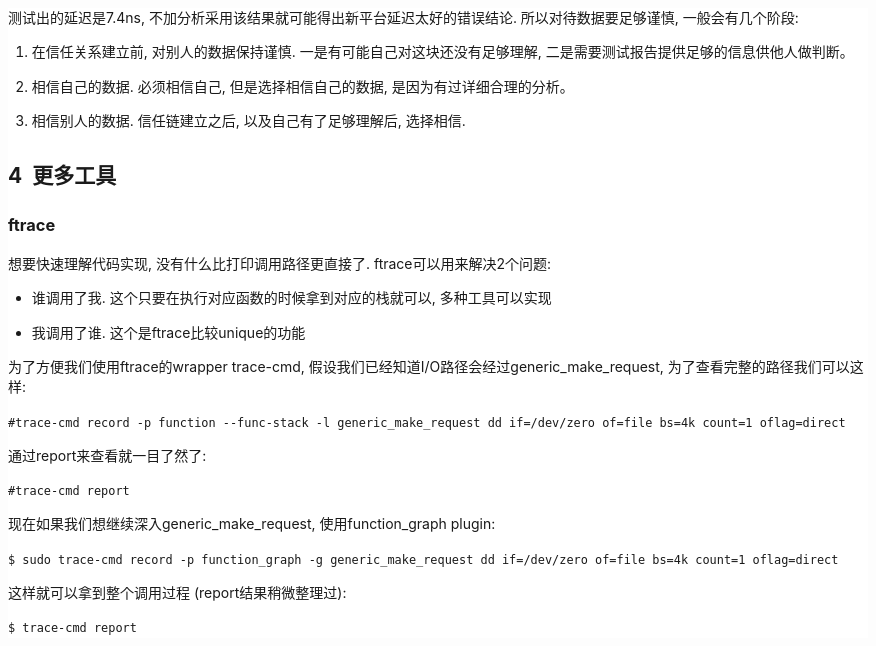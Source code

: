 测试出的延迟是7.4ns, 不加分析采用该结果就可能得出新平台延迟太好的错误结论. 所以对待数据要足够谨慎, 一般会有几个阶段:

  

1. 在信任关系建立前, 对别人的数据保持谨慎. 一是有可能自己对这块还没有足够理解, 二是需要测试报告提供足够的信息供他人做判断。
    
2. 相信自己的数据. 必须相信自己, 但是选择相信自己的数据, 是因为有过详细合理的分析。
    
3. 相信别人的数据. 信任链建立之后, 以及自己有了足够理解后, 选择相信.
    

##   

## 4  更多工具

  

### **ftrace**

想要快速理解代码实现, 没有什么比打印调用路径更直接了. ftrace可以用来解决2个问题:

  

- 谁调用了我. 这个只要在执行对应函数的时候拿到对应的栈就可以, 多种工具可以实现
    

  

- 我调用了谁. 这个是ftrace比较unique的功能
    

  

为了方便我们使用ftrace的wrapper trace-cmd, 假设我们已经知道I/O路径会经过generic_make_request, 为了查看完整的路径我们可以这样:

  

```
#trace-cmd record -p function --func-stack -l generic_make_request dd if=/dev/zero of=file bs=4k count=1 oflag=direct
```

  

通过report来查看就一目了然了:

  

```
#trace-cmd report
```

  

现在如果我们想继续深入generic_make_request, 使用function_graph plugin:

  

```
$ sudo trace-cmd record -p function_graph -g generic_make_request dd if=/dev/zero of=file bs=4k count=1 oflag=direct
```

  

这样就可以拿到整个调用过程 (report结果稍微整理过):  

  

```
$ trace-cmd report
```
